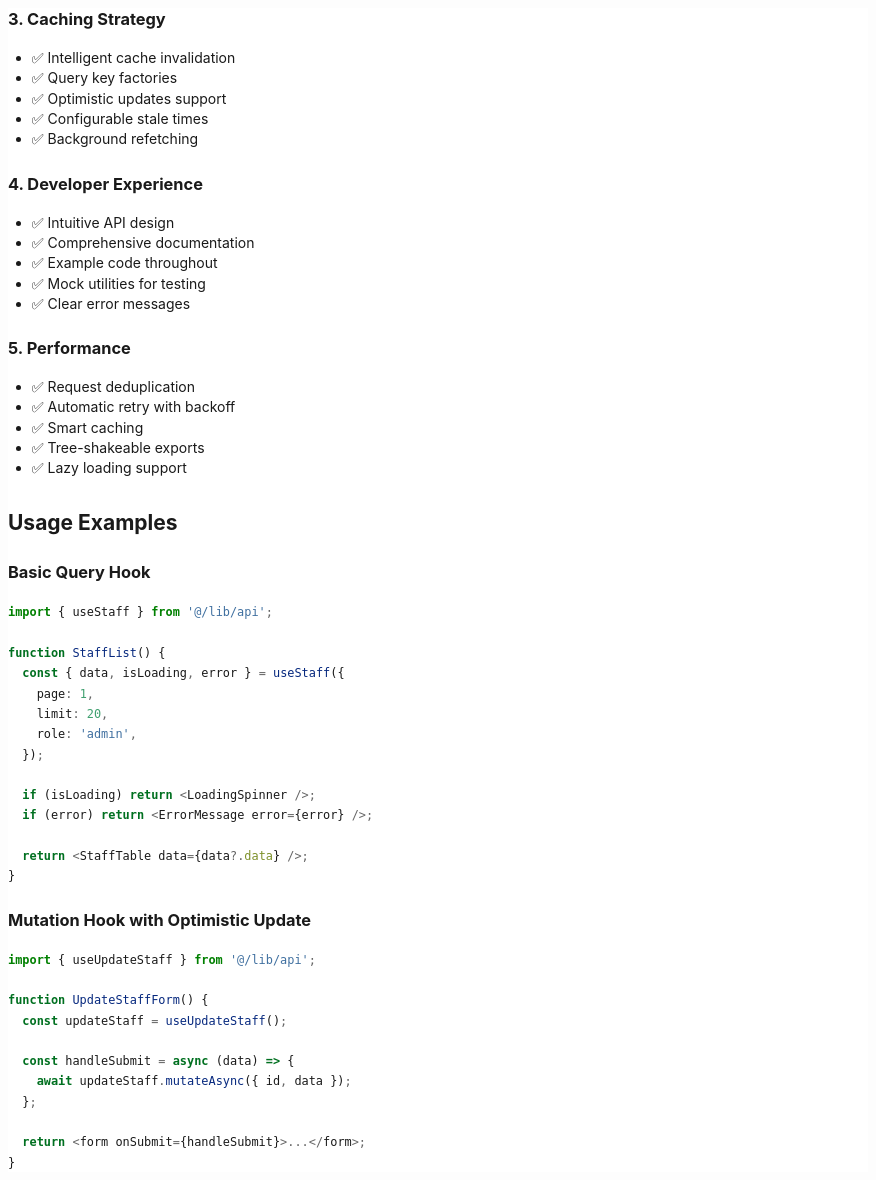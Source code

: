 ### 3. Caching Strategy
- ✅ Intelligent cache invalidation
- ✅ Query key factories
- ✅ Optimistic updates support
- ✅ Configurable stale times
- ✅ Background refetching

### 4. Developer Experience
- ✅ Intuitive API design
- ✅ Comprehensive documentation
- ✅ Example code throughout
- ✅ Mock utilities for testing
- ✅ Clear error messages

### 5. Performance
- ✅ Request deduplication
- ✅ Automatic retry with backoff
- ✅ Smart caching
- ✅ Tree-shakeable exports
- ✅ Lazy loading support

## Usage Examples

### Basic Query Hook

```typescript
import { useStaff } from '@/lib/api';

function StaffList() {
  const { data, isLoading, error } = useStaff({
    page: 1,
    limit: 20,
    role: 'admin',
  });

  if (isLoading) return <LoadingSpinner />;
  if (error) return <ErrorMessage error={error} />;

  return <StaffTable data={data?.data} />;
}
```

### Mutation Hook with Optimistic Update

```typescript
import { useUpdateStaff } from '@/lib/api';

function UpdateStaffForm() {
  const updateStaff = useUpdateStaff();

  const handleSubmit = async (data) => {
    await updateStaff.mutateAsync({ id, data });
  };

  return <form onSubmit={handleSubmit}>...</form>;
}
```
